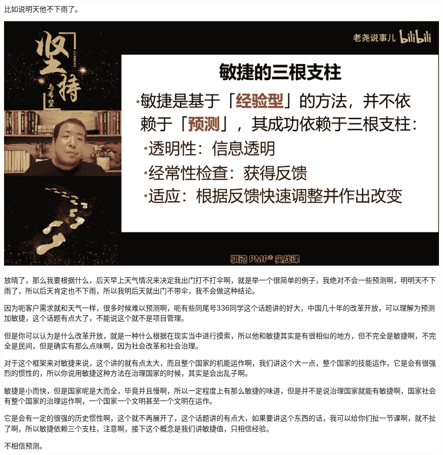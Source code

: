 比如说明天他不下雨了。

![](img/8d59ec88a2cbeb66daad9328eac72b2f_203.png)

放晴了，那么我要根据什么，后天早上天气情况来决定我出门打不打伞啊，就是举一个很简单的例子，我绝对不会一些预测啊，明明天不下雨了，所以后天肯定也不下雨，所以我明后天就出门不带伞，我不会做这种结论。

因为呃客户需求就和天气一样，很多时候难以预测啊，呃有些同尾号336同学这个话题讲的好大，中国几十年的改革开放，可以理解为预测加敏捷，这个话题有点大了，不能说这个就不是项目管理。

但是你可以认为是什么改革开放，就是一种什么根据在现实当中进行摸索，所以他和敏捷其实是有很相似的地方，但不完全是敏捷啊，不完全是民间，但是确实有那么点味啊，因为社会改革和社会治理。

对于这个框架来对敏捷来说，这个讲的就有点太大，而且整个国家的机能运作啊，我们讲这个大一点，整个国家的技能运作，它是会有很强烈的惯性的，所以你说用敏捷这种方法在治理国家的时候，其实是会出乱子啊。

敏捷是小而快，但是国家呢是大而全，毕竟并且慢啊，所以一定程度上有那么敏捷的味道，但是并不是说治理国家就能有敏捷啊，国家社会有整个国家的治理运作啊，一个国家一个文明甚至一个文明在运作。

它是会有一定的很强的历史惯性啊，这个就不再展开了，这个话题讲的有点大，如果要讲这个东西的话，我可以给你们扯一节课啊，就不扯了啊，所以敏捷依赖三个支柱，注意啊，接下这个概念是我们讲敏捷值，只相信经验。

不相信预测。
